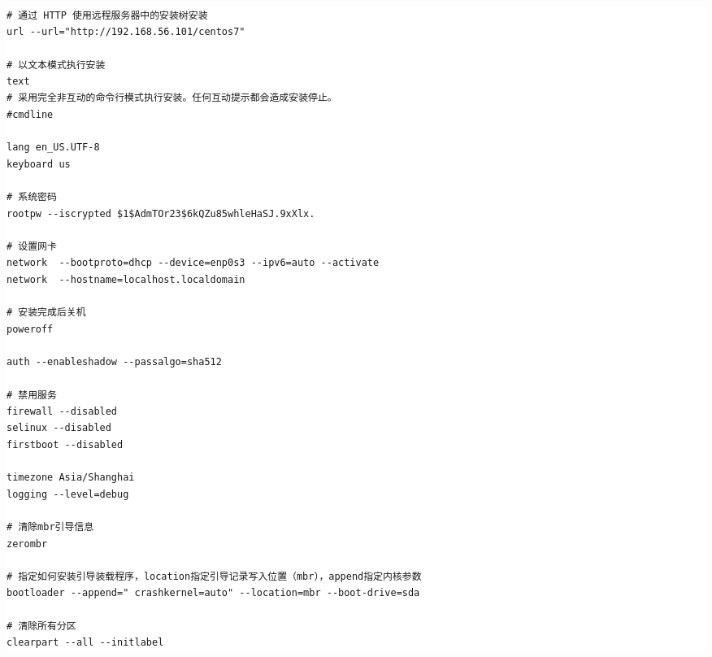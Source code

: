     # 通过 HTTP 使用远程服务器中的安装树安装
    url --url="http://192.168.56.101/centos7"

    # 以文本模式执行安装
    text
    # 采用完全非互动的命令行模式执行安装。任何互动提示都会造成安装停止。
    #cmdline

    lang en_US.UTF-8
    keyboard us

    # 系统密码
    rootpw --iscrypted $1$AdmTOr23$6kQZu85whleHaSJ.9xXlx.

    # 设置网卡
    network  --bootproto=dhcp --device=enp0s3 --ipv6=auto --activate
    network  --hostname=localhost.localdomain

    # 安装完成后关机
    poweroff

    auth --enableshadow --passalgo=sha512

    # 禁用服务
    firewall --disabled
    selinux --disabled
    firstboot --disabled

    timezone Asia/Shanghai
    logging --level=debug

    # 清除mbr引导信息
    zerombr

    # 指定如何安装引导装载程序，location指定引导记录写入位置（mbr），append指定内核参数
    bootloader --append=" crashkernel=auto" --location=mbr --boot-drive=sda

    # 清除所有分区
    clearpart --all --initlabel
